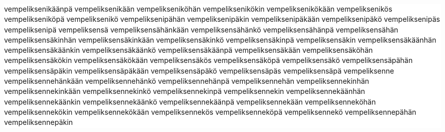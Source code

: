 vempeliksenikäänpä
vempeliksenikään
vempelikseniköhän
vempeliksenikökin
vempeliksenikökään
vempeliksenikös
vempelikseniköpä
vempeliksenikö
vempeliksenipähän
vempeliksenipäkin
vempeliksenipäkään
vempeliksenipäkö
vempeliksenipäs
vempeliksenipä
vempeliksensä
vempeliksensähänkään
vempeliksensähänkö
vempeliksensähänpä
vempeliksensähän
vempeliksensäkinhän
vempeliksensäkinkään
vempeliksensäkinkö
vempeliksensäkinpä
vempeliksensäkin
vempeliksensäkäänhän
vempeliksensäkäänkin
vempeliksensäkäänkö
vempeliksensäkäänpä
vempeliksensäkään
vempeliksensäköhän
vempeliksensäkökin
vempeliksensäkökään
vempeliksensäkös
vempeliksensäköpä
vempeliksensäkö
vempeliksensäpähän
vempeliksensäpäkin
vempeliksensäpäkään
vempeliksensäpäkö
vempeliksensäpäs
vempeliksensäpä
vempeliksenne
vempeliksennehänkään
vempeliksennehänkö
vempeliksennehänpä
vempeliksennehän
vempeliksennekinhän
vempeliksennekinkään
vempeliksennekinkö
vempeliksennekinpä
vempeliksennekin
vempeliksennekäänhän
vempeliksennekäänkin
vempeliksennekäänkö
vempeliksennekäänpä
vempeliksennekään
vempeliksenneköhän
vempeliksennekökin
vempeliksennekökään
vempeliksennekös
vempeliksenneköpä
vempeliksennekö
vempeliksennepähän
vempeliksennepäkin